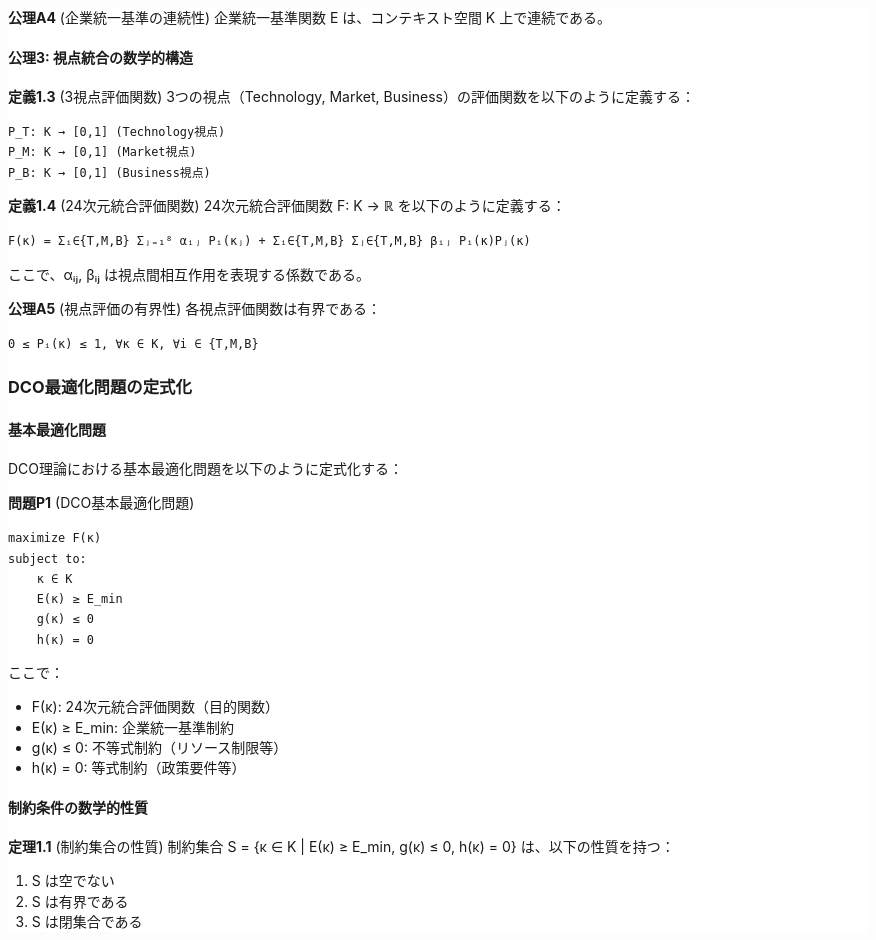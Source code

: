 **公理A4** (企業統一基準の連続性)
企業統一基準関数 E は、コンテキスト空間 Κ 上で連続である。

#### 公理3: 視点統合の数学的構造

**定義1.3** (3視点評価関数)
3つの視点（Technology, Market, Business）の評価関数を以下のように定義する：

```
P_T: Κ → [0,1] (Technology視点)
P_M: Κ → [0,1] (Market視点)  
P_B: Κ → [0,1] (Business視点)
```

**定義1.4** (24次元統合評価関数)
24次元統合評価関数 F: Κ → ℝ を以下のように定義する：

```
F(κ) = Σᵢ∈{T,M,B} Σⱼ₌₁⁸ αᵢⱼ Pᵢ(κⱼ) + Σᵢ∈{T,M,B} Σⱼ∈{T,M,B} βᵢⱼ Pᵢ(κ)Pⱼ(κ)
```

ここで、αᵢⱼ, βᵢⱼ は視点間相互作用を表現する係数である。

**公理A5** (視点評価の有界性)
各視点評価関数は有界である：

```
0 ≤ Pᵢ(κ) ≤ 1, ∀κ ∈ Κ, ∀i ∈ {T,M,B}
```

### DCO最適化問題の定式化

#### 基本最適化問題

DCO理論における基本最適化問題を以下のように定式化する：

**問題P1** (DCO基本最適化問題)
```
maximize F(κ)
subject to:
    κ ∈ Κ
    E(κ) ≥ E_min
    g(κ) ≤ 0
    h(κ) = 0
```

ここで：
- F(κ): 24次元統合評価関数（目的関数）
- E(κ) ≥ E_min: 企業統一基準制約
- g(κ) ≤ 0: 不等式制約（リソース制限等）
- h(κ) = 0: 等式制約（政策要件等）

#### 制約条件の数学的性質

**定理1.1** (制約集合の性質)
制約集合 S = {κ ∈ Κ | E(κ) ≥ E_min, g(κ) ≤ 0, h(κ) = 0} は、以下の性質を持つ：

1. S は空でない
2. S は有界である  
3. S は閉集合である

